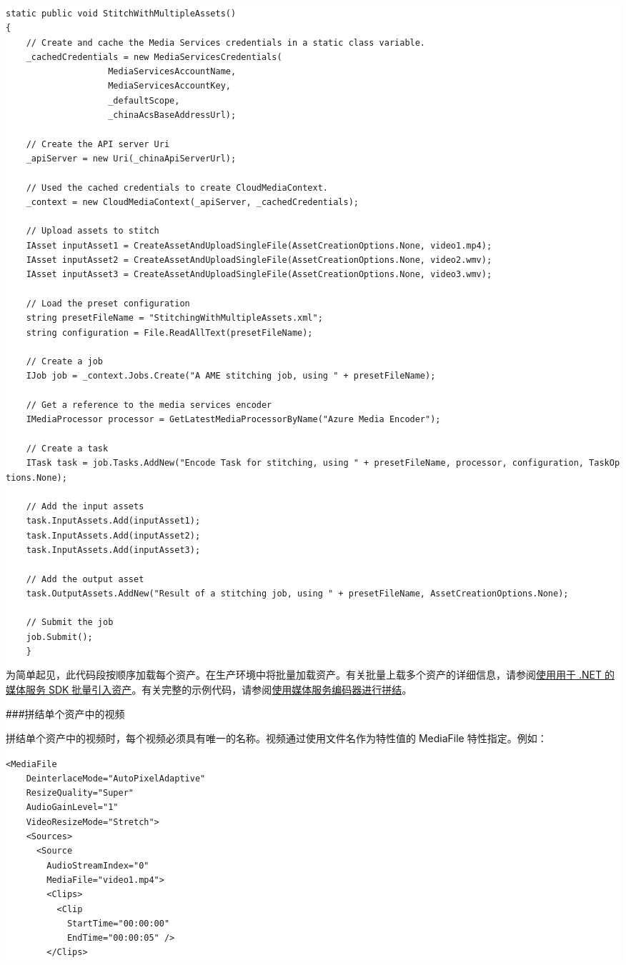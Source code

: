 	static public void StitchWithMultipleAssets()
	{
        // Create and cache the Media Services credentials in a static class variable.
        _cachedCredentials = new MediaServicesCredentials(
                        MediaServicesAccountName,
                        MediaServicesAccountKey,
						_defaultScope,
						_chinaAcsBaseAddressUrl);

		// Create the API server Uri
		_apiServer = new Uri(_chinaApiServerUrl);

        // Used the cached credentials to create CloudMediaContext.
        _context = new CloudMediaContext(_apiServer, _cachedCredentials);
		
		// Upload assets to stitch
		IAsset inputAsset1 = CreateAssetAndUploadSingleFile(AssetCreationOptions.None, video1.mp4);
		IAsset inputAsset2 = CreateAssetAndUploadSingleFile(AssetCreationOptions.None, video2.wmv);
		IAsset inputAsset3 = CreateAssetAndUploadSingleFile(AssetCreationOptions.None, video3.wmv);
		
		// Load the preset configuration
		string presetFileName = "StitchingWithMultipleAssets.xml";
		string configuration = File.ReadAllText(presetFileName);
		
		// Create a job
		IJob job = _context.Jobs.Create("A AME stitching job, using " + presetFileName);
		         
		// Get a reference to the media services encoder   
		IMediaProcessor processor = GetLatestMediaProcessorByName("Azure Media Encoder");
		    
		// Create a task    
		ITask task = job.Tasks.AddNew("Encode Task for stitching, using " + presetFileName, processor, configuration, TaskOptions.None);
		
		// Add the input assets
		task.InputAssets.Add(inputAsset1);
		task.InputAssets.Add(inputAsset2);
		task.InputAssets.Add(inputAsset3);
		
		// Add the output asset
		task.OutputAssets.AddNew("Result of a stitching job, using " + presetFileName, AssetCreationOptions.None);
		
		// Submit the job
		job.Submit();
		} 


为简单起见，此代码段按顺序加载每个资产。在生产环境中将批量加载资产。有关批量上载多个资产的详细信息，请参阅[使用用于 .NET 的媒体服务 SDK 批量引入资产](/documentation/articles/media-services-dotnet-upload-files#ingest_in_bulk)。有关完整的示例代码，请参阅[使用媒体服务编码器进行拼结](https://code.msdn.microsoft.com/Stitching-with-Media-8fd5f203)。

###拼结单个资产中的视频

拼结单个资产中的视频时，每个视频必须具有唯一的名称。视频通过使用文件名作为特性值的 MediaFile 特性指定。例如：
	
	<MediaFile
	    DeinterlaceMode="AutoPixelAdaptive"
	    ResizeQuality="Super"
	    AudioGainLevel="1"
	    VideoResizeMode="Stretch">
	    <Sources>
	      <Source
	        AudioStreamIndex="0"
	        MediaFile="video1.mp4">
	        <Clips>
	          <Clip
	            StartTime="00:00:00"
	            EndTime="00:00:05" />
	        </Clips>